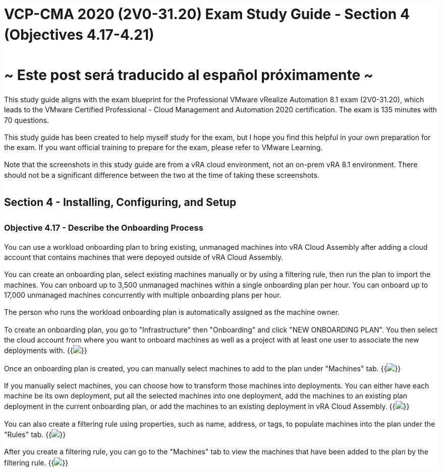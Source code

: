 # VCP-CMA 2020 (2V0-31.20) Exam Study Guide - Section 4 (Objectives 4.17-4.21)

# ~ Este post será traducido al español próximamente ~


This study guide aligns with the exam blueprint for the Professional VMware vRealize Automation 8.1 exam (2V0-31.20), which leads to the VMware Certified Professional - Cloud Management and Automation 2020 certification. The exam is 135 minutes with 70 questions. 

This study guide has been created to help myself study for the exam, but I hope you find this helpful in your own preparation for the exam. If you want official training to prepare for the exam, please refer to VMware Learning. 

Note that the screenshots in this study guide are from a vRA cloud environment, not an on-prem vRA 8.1 environment. There should not be a significant difference between the two at the time of taking these screenshots.

## Section 4 - Installing, Configuring, and Setup

### Objective 4.17 - Describe the Onboarding Process
You can use a workload onboarding plan to bring existing, unmanaged machines into vRA Cloud Assembly after adding a cloud account that contains machines that were depoyed outside of vRA Cloud Assembly.

You can create an onboarding plan, select existing machines manually or by using a filtering rule, then run the plan to import the machines. You can onboard up to 3,500 unmanaged machines within a single onboarding plan per hour. You can onboard up to 17,000 unmanaged machines concurrently with multiple onboarding plans per hour. 

The person who runs the workload onboarding plan is automatically assigned as the machine owner. 

To create an onboarding plan, you go to "Infrastructure" then "Onboarding" and click "NEW ONBOARDING PLAN". You then select the cloud account from where you want to onboard machines as well as a project with at least one user to associate the new deployments with. 
{{<image src="onboarding-plan.png" linked="true">}}

Once an onboarding plan is created, you can manually select machines to add to the plan under "Machines" tab. 
{{<image src="onboarding-plan-machines.png" linked="true">}}

If you manually select machines, you can choose how to transform those machines into deployments. You can either have each machine be its own deployment, put all the selected machines into one deployment, add the machines to an existing plan deployment in the current onboarding plan, or add the machines to an existing deployment in vRA Cloud Assembly. 
{{<image src="onboarding-plan-machines-deployment-selection.png" linked="true">}}

You can also create a filtering rule using properties, such as name, address, or tags, to populate machines into the plan under the "Rules" tab. 
{{<image src="onboarding-plan-rules.png" linked="true">}}

After you create a filtering rule, you can go to the "Machines" tab to view the machines that have been added to the plan by the filtering rule. 
{{<image src="onboarding-plan-machines-2.png" linked="true">}}
